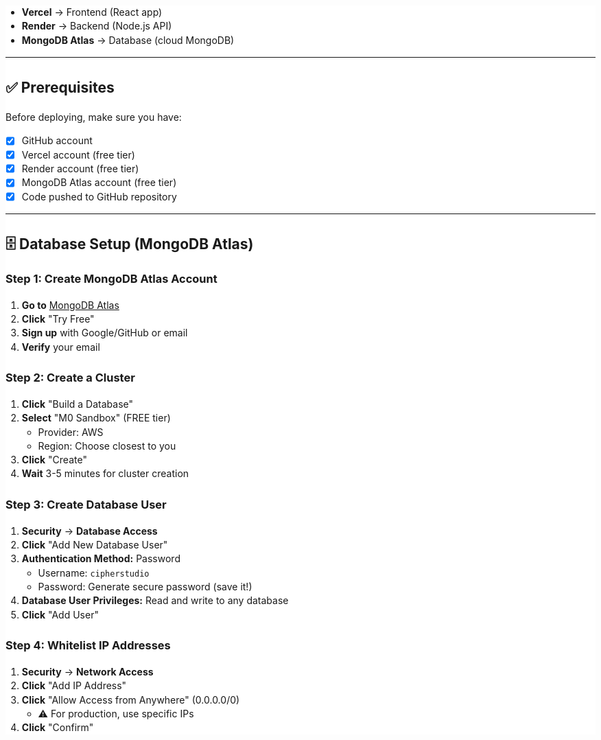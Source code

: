 - **Vercel** → Frontend (React app)
- **Render** → Backend (Node.js API)
- **MongoDB Atlas** → Database (cloud MongoDB)

---

## ✅ Prerequisites

Before deploying, make sure you have:

- [x] GitHub account
- [x] Vercel account (free tier)
- [x] Render account (free tier)
- [x] MongoDB Atlas account (free tier)
- [x] Code pushed to GitHub repository

---

## 🗄️ Database Setup (MongoDB Atlas)

### Step 1: Create MongoDB Atlas Account

1. **Go to** [MongoDB Atlas](https://www.mongodb.com/cloud/atlas)
2. **Click** "Try Free"
3. **Sign up** with Google/GitHub or email
4. **Verify** your email

### Step 2: Create a Cluster

1. **Click** "Build a Database"
2. **Select** "M0 Sandbox" (FREE tier)
   - Provider: AWS
   - Region: Choose closest to you
3. **Click** "Create"
4. **Wait** 3-5 minutes for cluster creation

### Step 3: Create Database User

1. **Security** → **Database Access**
2. **Click** "Add New Database User"
3. **Authentication Method:** Password
   - Username: `cipherstudio`
   - Password: Generate secure password (save it!)
4. **Database User Privileges:** Read and write to any database
5. **Click** "Add User"

### Step 4: Whitelist IP Addresses

1. **Security** → **Network Access**
2. **Click** "Add IP Address"
3. **Click** "Allow Access from Anywhere" (0.0.0.0/0)
   - ⚠️ For production, use specific IPs
4. **Click** "Confirm"
